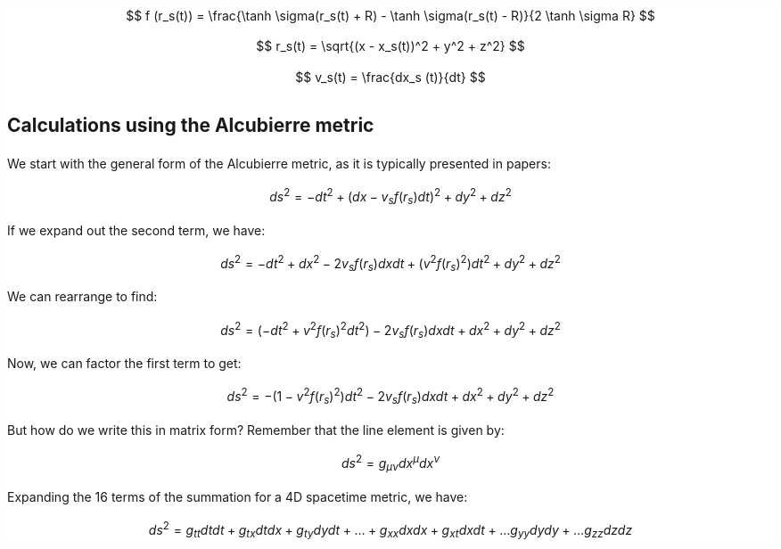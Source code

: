 
$$
f (r_s(t)) = \frac{\tanh \sigma(r_s(t) + R) - \tanh \sigma(r_s(t) - R)}{2 \tanh \sigma R}
$$

$$
r_s(t) = \sqrt{(x - x_s(t))^2 + y^2 + z^2}
$$

$$
v_s(t) = \frac{dx_s (t)}{dt}
$$


## Calculations using the Alcubierre metric


We start with the general form of the Alcubierre metric, as it is typically presented in papers:


$$
ds^2 = -dt^2 + (dx - v_s f(r_s) dt)^2 + dy^2 + dz^2
$$


If we expand out the second term, we have:


$$
ds^2 = -dt^2 + dx^2 - 2v_s f(r_s) dxdt + (v^2 f(r_s)^2) dt^2 + dy^2 + dz^2
$$


We can rearrange to find:


$$
ds^2 = (-dt^2 + v^2 f(r_s)^2 dt^2) - 2v_s f(r_s) dxdt + dx^2 + dy^2 + dz^2
$$


Now, we can factor the first term to get:


$$
ds^2 = -(1 - v^2 f(r_s)^2)dt^2 - 2v_s f(r_s) dxdt + dx^2 + dy^2 + dz^2
$$


But how do we write this in matrix form? Remember that the line element is given by:


$$
ds^2 = g_{\mu \nu} dx^\mu dx^\nu
$$


Expanding the 16 terms of the summation for a 4D spacetime metric, we have:


$$
ds^2 = g_{tt} dt dt + g_{tx} dt dx + g_{ty} dy dt + \dots + g_{xx} dx dx + g_{xt} dx dt + \dots g_{yy} dy dy + \dots g_{zz} dz dz
$$
